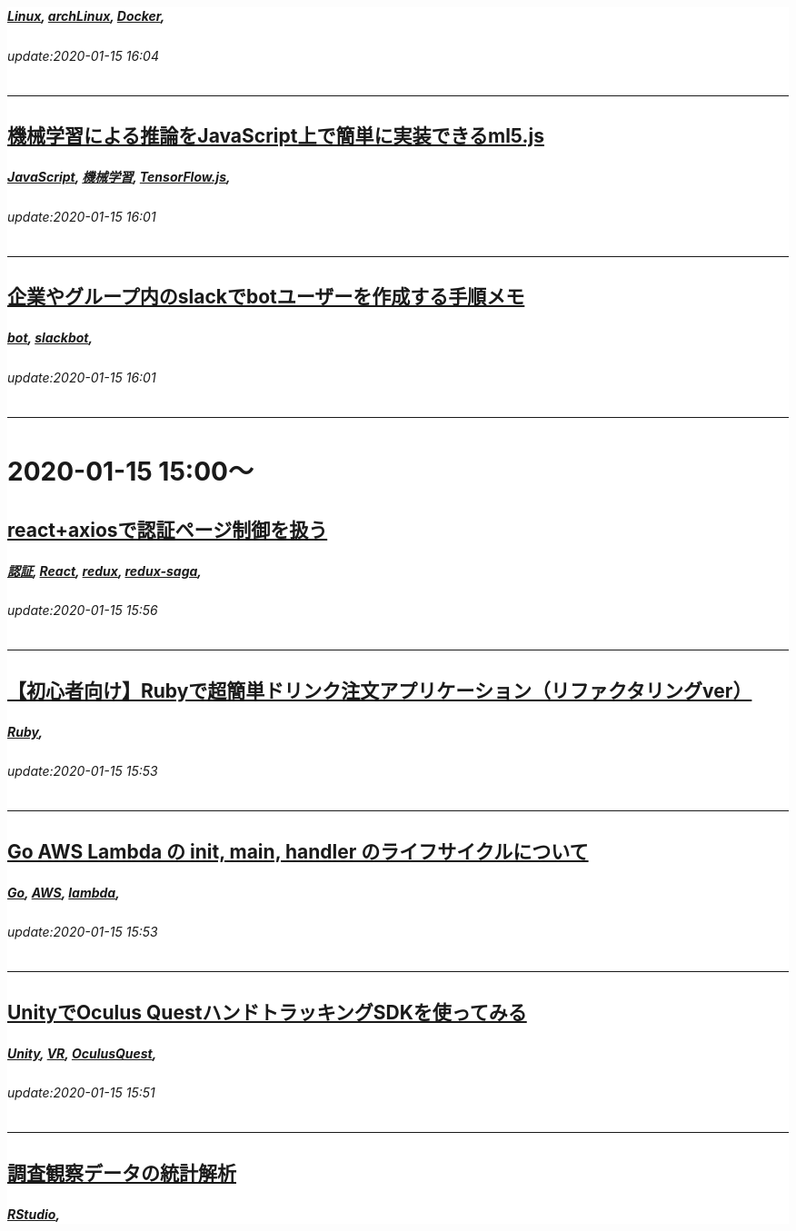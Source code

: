 ##### [Linux](https://qiita.com/tags/Linux), [archLinux](https://qiita.com/tags/archLinux), [Docker](https://qiita.com/tags/Docker), 
###### update:2020-01-15 16:04
---
## [機械学習による推論をJavaScript上で簡単に実装できるml5.js](https://qiita.com/dojyorin/items/650ef059383cfcbe7532)
##### [JavaScript](https://qiita.com/tags/JavaScript), [機械学習](https://qiita.com/tags/機械学習), [TensorFlow.js](https://qiita.com/tags/TensorFlow.js), 
###### update:2020-01-15 16:01
---
## [企業やグループ内のslackでbotユーザーを作成する手順メモ](https://qiita.com/ymto/items/c6fa97daca19be1b905e)
##### [bot](https://qiita.com/tags/bot), [slackbot](https://qiita.com/tags/slackbot), 
###### update:2020-01-15 16:01
---




# 2020-01-15 15:00～
## [react+axiosで認証ページ制御を扱う](https://qiita.com/murochy/items/f4c6e4c9e9f48fc27008)
##### [認証](https://qiita.com/tags/認証), [React](https://qiita.com/tags/React), [redux](https://qiita.com/tags/redux), [redux-saga](https://qiita.com/tags/redux-saga), 
###### update:2020-01-15 15:56
---
## [【初心者向け】Rubyで超簡単ドリンク注文アプリケーション（リファクタリングver）](https://qiita.com/pontarou194/items/c7e35b6eed6fce78e999)
##### [Ruby](https://qiita.com/tags/Ruby), 
###### update:2020-01-15 15:53
---
## [Go AWS Lambda の init, main, handler のライフサイクルについて](https://qiita.com/tomtwinkle/items/b4ecadec6112dc02cd77)
##### [Go](https://qiita.com/tags/Go), [AWS](https://qiita.com/tags/AWS), [lambda](https://qiita.com/tags/lambda), 
###### update:2020-01-15 15:53
---
## [UnityでOculus QuestハンドトラッキングSDKを使ってみる](https://qiita.com/qvtec/items/a5b668bac926c598afd7)
##### [Unity](https://qiita.com/tags/Unity), [VR](https://qiita.com/tags/VR), [OculusQuest](https://qiita.com/tags/OculusQuest), 
###### update:2020-01-15 15:51
---
## [調査観察データの統計解析](https://qiita.com/kozakai-ryouta/items/772f0ce484cdd1a1ddb3)
##### [RStudio](https://qiita.com/tags/RStudio), 